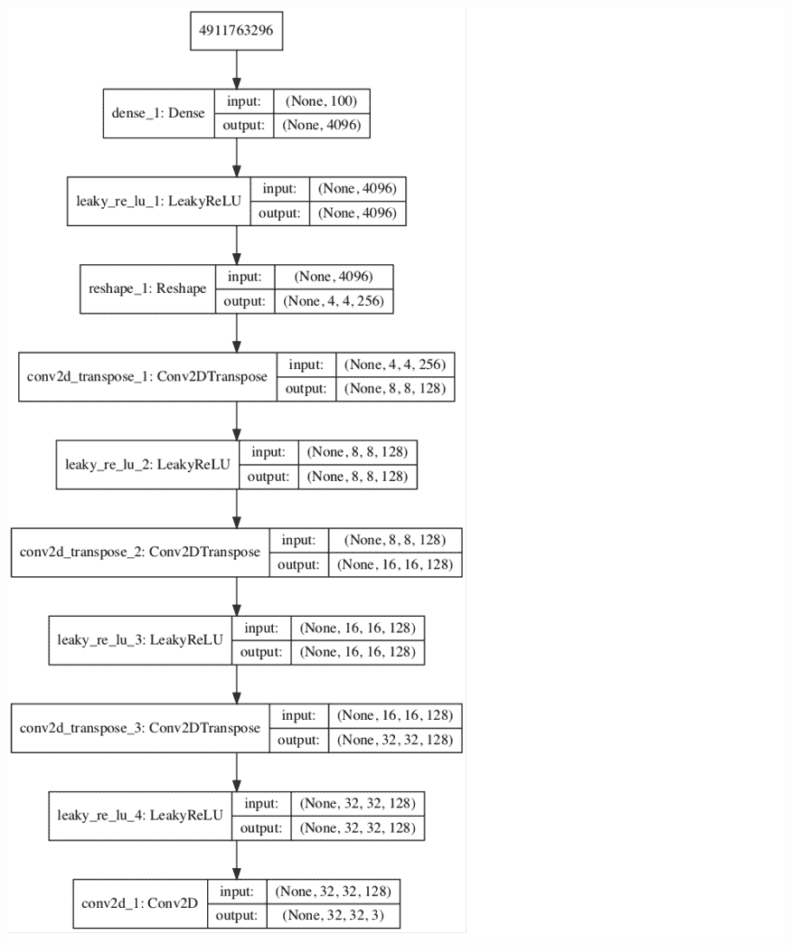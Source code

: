 ![Plot of the Generator Model in the CIFAR-10 Generative Adversarial Network](img/4e575c5b0295cabc498a0181b1bdb7ec.png)
